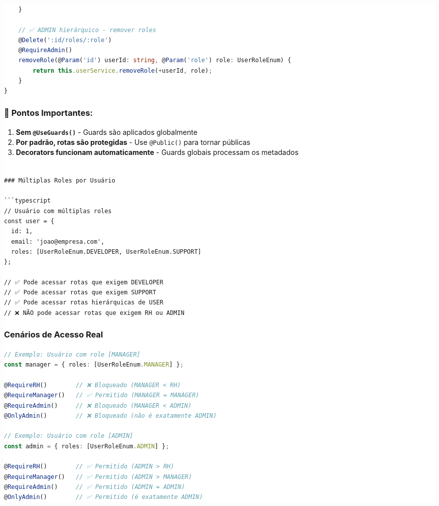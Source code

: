 ```typescript
    }

    // ✅ ADMIN hierárquico - remover roles
    @Delete(':id/roles/:role')
    @RequireAdmin()
    removeRole(@Param('id') userId: string, @Param('role') role: UserRoleEnum) {
        return this.userService.removeRole(+userId, role);
    }
}
```

### 🔑 **Pontos Importantes:**

1. **Sem `@UseGuards()`** - Guards são aplicados globalmente
2. **Por padrão, rotas são protegidas** - Use `@Public()` para tornar públicas
3. **Decorators funcionam automaticamente** - Guards globais processam os metadados

````

### Múltiplas Roles por Usuário

```typescript
// Usuário com múltiplas roles
const user = {
  id: 1,
  email: 'joao@empresa.com',
  roles: [UserRoleEnum.DEVELOPER, UserRoleEnum.SUPPORT]
};

// ✅ Pode acessar rotas que exigem DEVELOPER
// ✅ Pode acessar rotas que exigem SUPPORT
// ✅ Pode acessar rotas hierárquicas de USER
// ❌ NÃO pode acessar rotas que exigem RH ou ADMIN
````

### Cenários de Acesso Real

```typescript
// Exemplo: Usuário com role [MANAGER]
const manager = { roles: [UserRoleEnum.MANAGER] };

@RequireRH()        // ❌ Bloqueado (MANAGER < RH)
@RequireManager()   // ✅ Permitido (MANAGER = MANAGER)
@RequireAdmin()     // ❌ Bloqueado (MANAGER < ADMIN)
@OnlyAdmin()        // ❌ Bloqueado (não é exatamente ADMIN)

// Exemplo: Usuário com role [ADMIN]
const admin = { roles: [UserRoleEnum.ADMIN] };

@RequireRH()        // ✅ Permitido (ADMIN > RH)
@RequireManager()   // ✅ Permitido (ADMIN > MANAGER)
@RequireAdmin()     // ✅ Permitido (ADMIN = ADMIN)
@OnlyAdmin()        // ✅ Permitido (é exatamente ADMIN)
```
